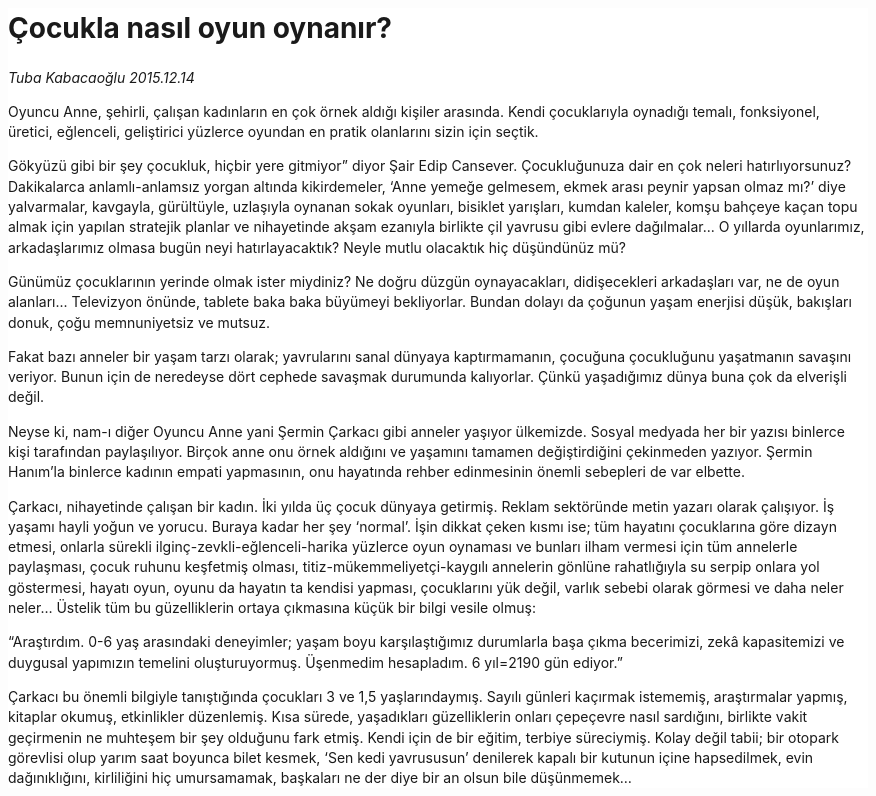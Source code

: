 # Çocukla nasıl oyun oynanır?

*Tuba Kabacaoğlu 2015.12.14*

<div class="pNewsDetailMainContent ctx_content" itemprop="articleBody">
 <p>
  Oyuncu Anne, şehirli, çalışan kadınların en çok örnek aldığı kişiler arasında. Kendi çocuklarıyla oynadığı temalı, fonksiyonel, üretici, eğlenceli, geliştirici yüzlerce oyundan en pratik olanlarını sizin için seçtik.
 </p>
 <p>
  Gökyüzü gibi bir şey çocukluk, hiçbir yere gitmiyor” diyor Şair Edip Cansever. Çocukluğunuza dair en çok neleri hatırlıyorsunuz? Dakikalarca anlamlı-anlamsız yorgan altında kikirdemeler, ‘Anne yemeğe gelmesem, ekmek arası peynir yapsan olmaz mı?’ diye yalvarmalar, kavgayla, gürültüyle, uzlaşıyla oynanan sokak oyunları, bisiklet yarışları, kumdan kaleler, komşu bahçeye kaçan topu almak için yapılan stratejik planlar ve nihayetinde akşam ezanıyla birlikte çil yavrusu gibi evlere dağılmalar... O yıllarda oyunlarımız, arkadaşlarımız olmasa bugün neyi hatırlayacaktık? Neyle mutlu olacaktık hiç düşündünüz mü?
 </p>
 <p>
  Günümüz çocuklarının yerinde olmak ister miydiniz? Ne doğru düzgün oynayacakları, didişecekleri arkadaşları var, ne de oyun alanları... Televizyon önünde, tablete baka baka büyümeyi bekliyorlar. Bundan dolayı da çoğunun yaşam enerjisi düşük, bakışları donuk, çoğu memnuniyetsiz ve mutsuz.
 </p>
 <p>
  Fakat bazı anneler bir yaşam tarzı olarak; yavrularını sanal dünyaya kaptırmamanın, çocuğuna çocukluğunu yaşatmanın savaşını veriyor. Bunun için de neredeyse dört cephede savaşmak durumunda kalıyorlar. Çünkü yaşadığımız dünya buna çok da elverişli değil.
 </p>
 <p>
  Neyse ki, nam-ı diğer Oyuncu Anne yani Şermin Çarkacı gibi anneler yaşıyor ülkemizde. Sosyal medyada her bir yazısı binlerce kişi tarafından paylaşılıyor. Birçok anne onu örnek aldığını ve yaşamını tamamen değiştirdiğini çekinmeden yazıyor. Şermin Hanım’la binlerce kadının empati yapmasının, onu hayatında rehber edinmesinin önemli sebepleri de var elbette.
 </p>
 <p>
  Çarkacı, nihayetinde çalışan bir kadın. İki yılda üç çocuk dünyaya getirmiş. Reklam sektöründe metin yazarı olarak çalışıyor. İş yaşamı hayli yoğun ve yorucu. Buraya kadar her şey ‘normal’. İşin dikkat çeken kısmı ise; tüm hayatını çocuklarına göre dizayn etmesi, onlarla sürekli ilginç-zevkli-eğlenceli-harika yüzlerce oyun oynaması ve bunları ilham vermesi için tüm annelerle paylaşması, çocuk ruhunu keşfetmiş olması, titiz-mükemmeliyetçi-kaygılı annelerin gönlüne rahatlığıyla su serpip onlara yol göstermesi, hayatı oyun, oyunu da hayatın ta kendisi yapması, çocuklarını yük değil, varlık sebebi olarak görmesi ve daha neler neler… Üstelik tüm bu güzelliklerin ortaya çıkmasına küçük bir bilgi vesile olmuş:
 </p>
 <p>
  “Araştırdım. 0-6 yaş arasındaki deneyimler; yaşam boyu karşılaştığımız durumlarla başa çıkma becerimizi, zekâ kapasitemizi ve duygusal yapımızın temelini oluşturuyormuş. Üşenmedim hesapladım. 6 yıl=2190 gün ediyor.”
 </p>
 <p>
  Çarkacı bu önemli bilgiyle tanıştığında çocukları 3 ve 1,5 yaşlarındaymış. Sayılı günleri kaçırmak istememiş, araştırmalar yapmış, kitaplar okumuş, etkinlikler düzenlemiş. Kısa sürede, yaşadıkları güzelliklerin onları çepeçevre nasıl sardığını, birlikte vakit geçirmenin ne muhteşem bir şey olduğunu fark etmiş. Kendi için de bir eğitim, terbiye süreciymiş. Kolay değil tabii; bir otopark görevlisi olup yarım saat boyunca bilet kesmek, ‘Sen kedi yavrususun’ denilerek kapalı bir kutunun içine hapsedilmek, evin dağınıklığını, kirliliğini hiç umursamamak, başkaları ne der diye bir an olsun bile düşünmemek…
 </p>
 <p>